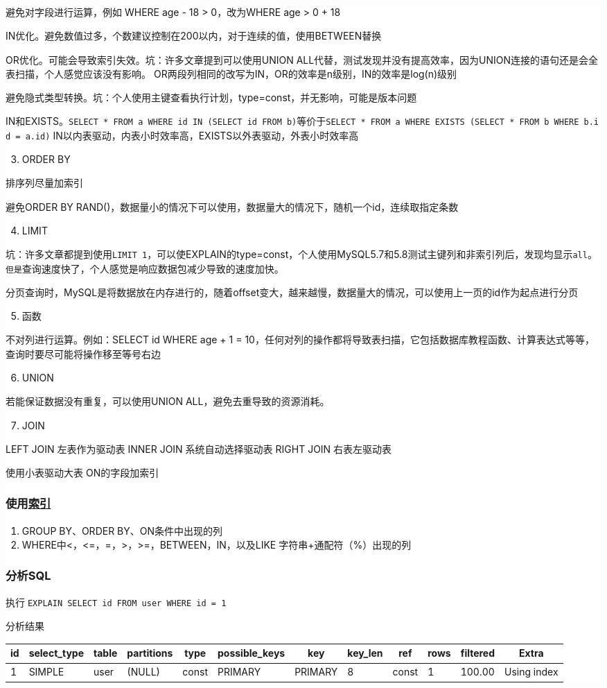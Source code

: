 避免对字段进行运算，例如 WHERE age - 18 > 0，改为WHERE age > 0 + 18

IN优化。避免数值过多，个数建议控制在200以内，对于连续的值，使用BETWEEN替换

OR优化。可能会导致索引失效。坑：许多文章提到可以使用UNION ALL代替，测试发现并没有提高效率，因为UNION连接的语句还是会全表扫描，个人感觉应该没有影响。
OR两段列相同的改写为IN，OR的效率是n级别，IN的效率是log(n)级别

避免隐式类型转换。坑：个人使用主键查看执行计划，type=const，并无影响，可能是版本问题

IN和EXISTS。`SELECT * FROM a WHERE id IN (SELECT id FROM b)`等价于`SELECT * FROM a WHERE EXISTS (SELECT * FROM b WHERE b.id = a.id)`
IN以内表驱动，内表小时效率高，EXISTS以外表驱动，外表小时效率高

3. ORDER BY

排序列尽量加索引

避免ORDER BY RAND()，数据量小的情况下可以使用，数据量大的情况下，随机一个id，连续取指定条数

4. LIMIT

坑：许多文章都提到使用`LIMIT 1`，可以使EXPLAIN的type=const，个人使用MySQL5.7和5.8测试主键列和非索引列后，发现均显示`all`。
`但是`查询速度快了，个人感觉是响应数据包减少导致的速度加快。

分页查询时，MySQL是将数据放在内存进行的，随着offset变大，越来越慢，数据量大的情况，可以使用上一页的id作为起点进行分页

5. 函数

不对列进行运算。例如：SELECT id WHERE age + 1 = 10，任何对列的操作都将导致表扫描，它包括数据库教程函数、计算表达式等等，查询时要尽可能将操作移至等号右边

6. UNION

若能保证数据没有重复，可以使用UNION ALL，避免去重导致的资源消耗。

7. JOIN

LEFT JOIN 左表作为驱动表
INNER JOIN 系统自动选择驱动表
RIGHT JOIN 右表左驱动表

使用小表驱动大表
ON的字段加索引





### 使用[索引](index.md)

1. GROUP BY、ORDER BY、ON条件中出现的列
2. WHERE中<，<=，=，>，>=，BETWEEN，IN，以及LIKE 字符串+通配符（%）出现的列

### 分析SQL

执行 `EXPLAIN SELECT id FROM user WHERE id = 1`

分析结果

|id|select_type|table|partitions|type|possible_keys|key|key_len|ref|rows|filtered|Extra|
|---|---|---|---|---|---|---|---|---|---|---|---|
|1|	SIMPLE|	user	|(NULL)|	const|	PRIMARY	|PRIMARY	|8	|const|	1	|100.00|	Using index|
